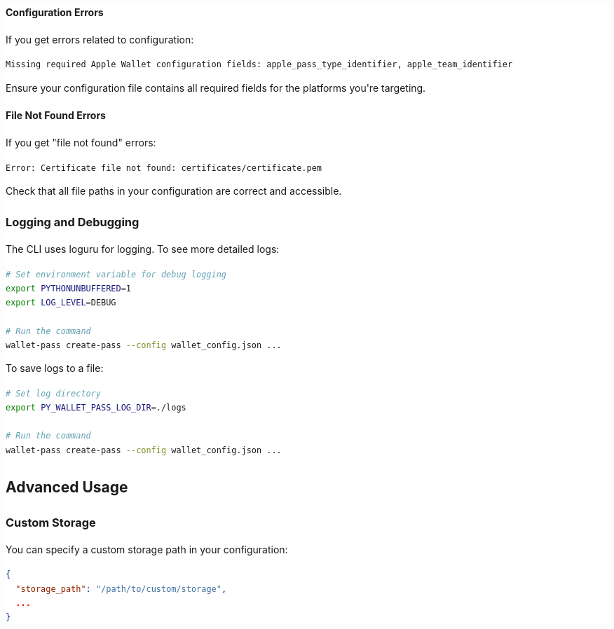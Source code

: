 #### Configuration Errors

If you get errors related to configuration:

```
Missing required Apple Wallet configuration fields: apple_pass_type_identifier, apple_team_identifier
```

Ensure your configuration file contains all required fields for the platforms you're targeting.

#### File Not Found Errors

If you get "file not found" errors:

```
Error: Certificate file not found: certificates/certificate.pem
```

Check that all file paths in your configuration are correct and accessible.

### Logging and Debugging

The CLI uses loguru for logging. To see more detailed logs:

```bash
# Set environment variable for debug logging
export PYTHONUNBUFFERED=1
export LOG_LEVEL=DEBUG

# Run the command
wallet-pass create-pass --config wallet_config.json ...
```

To save logs to a file:

```bash
# Set log directory
export PY_WALLET_PASS_LOG_DIR=./logs

# Run the command
wallet-pass create-pass --config wallet_config.json ...
```

## Advanced Usage

### Custom Storage

You can specify a custom storage path in your configuration:

```json
{
  "storage_path": "/path/to/custom/storage",
  ...
}
```
